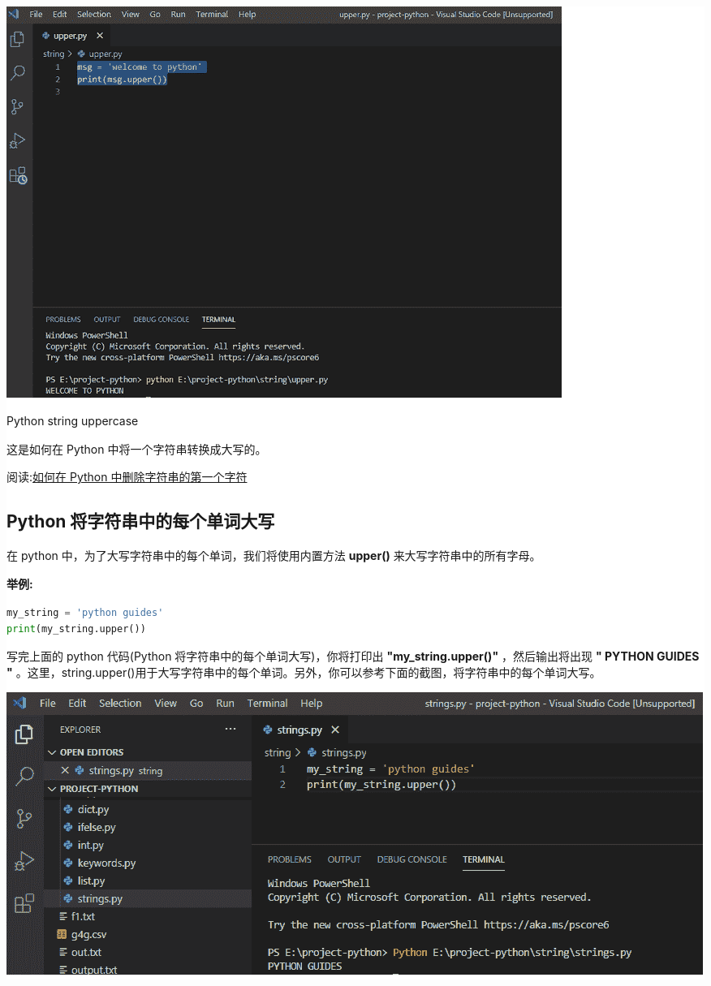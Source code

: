 ![Python string function uppercase](img/ffe7df89fe3748c64cd44992e6758a69.png "upper")

Python string uppercase

这是如何在 Python 中将一个字符串转换成大写的。

阅读:[如何在 Python 中删除字符串的第一个字符](https://pythonguides.com/remove-first-character-from-a-string-in-python/)

## Python 将字符串中的每个单词大写

在 python 中，为了大写字符串中的每个单词，我们将使用内置方法 **upper()** 来大写字符串中的所有字母。

**举例:**

```py
my_string = 'python guides'
print(my_string.upper())
```

写完上面的 python 代码(Python 将字符串中的每个单词大写)，你将打印出 **"my_string.upper()"** ，然后输出将出现 **" PYTHON GUIDES "** 。这里，string.upper()用于大写字符串中的每个单词。另外，你可以参考下面的截图，将字符串中的每个单词大写。

![Python capitalize each word in a string](img/ed0a6399db13cd3d40dbcbecae6d1ba5.png "Python capitalize each word in a string")
